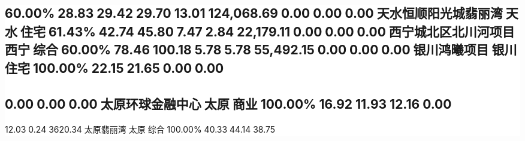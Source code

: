 60.00%
28.83
29.42
29.70
13.01
124,068.69
0.00
0.00
0.00
天水恒顺阳光城翡丽湾
天水
住宅
61.43%
42.74
45.80
7.47
2.84
22,179.11
0.00
0.00
0.00
西宁城北区北川河项目
西宁
综合
60.00%
78.46
100.18
5.78
5.78
55,492.15
0.00
0.00
0.00
银川鸿曦项目
银川
住宅
100.00%
22.15
21.65
0.00
0.00
-
0.00
0.00
0.00
太原环球金融中心
太原
商业
100.00%
16.92
11.93
12.16
0.00
-
12.03
0.24
3620.34
太原翡丽湾
太原
综合
100.00%
40.33
44.14
38.75